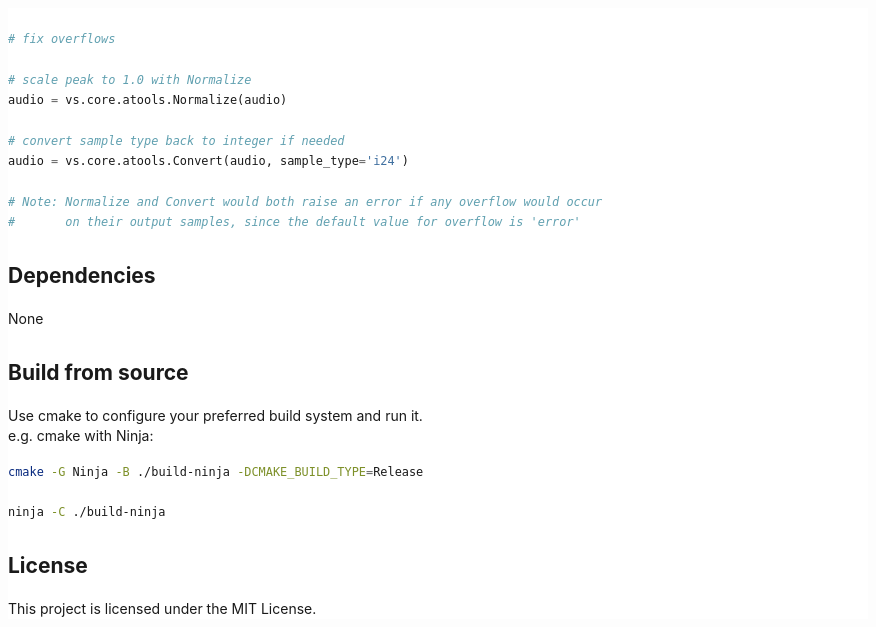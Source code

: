 ```python

# fix overflows

# scale peak to 1.0 with Normalize
audio = vs.core.atools.Normalize(audio)

# convert sample type back to integer if needed
audio = vs.core.atools.Convert(audio, sample_type='i24')

# Note: Normalize and Convert would both raise an error if any overflow would occur
#       on their output samples, since the default value for overflow is 'error'
```

## Dependencies
None


## Build from source
Use cmake to configure your preferred build system and run it.  
e.g. cmake with Ninja:
```sh
cmake -G Ninja -B ./build-ninja -DCMAKE_BUILD_TYPE=Release

ninja -C ./build-ninja
```


## License
This project is licensed under the MIT License.
